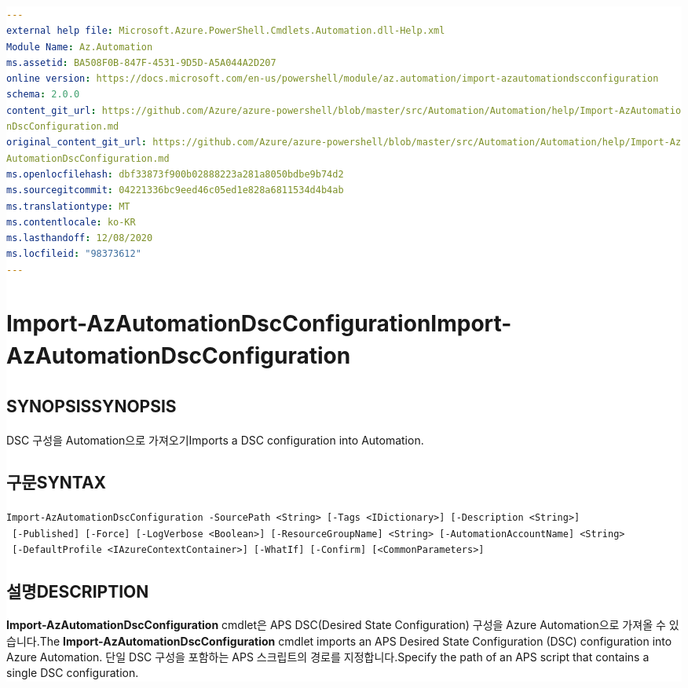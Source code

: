 ```yaml
---
external help file: Microsoft.Azure.PowerShell.Cmdlets.Automation.dll-Help.xml
Module Name: Az.Automation
ms.assetid: BA508F0B-847F-4531-9D5D-A5A044A2D207
online version: https://docs.microsoft.com/en-us/powershell/module/az.automation/import-azautomationdscconfiguration
schema: 2.0.0
content_git_url: https://github.com/Azure/azure-powershell/blob/master/src/Automation/Automation/help/Import-AzAutomationDscConfiguration.md
original_content_git_url: https://github.com/Azure/azure-powershell/blob/master/src/Automation/Automation/help/Import-AzAutomationDscConfiguration.md
ms.openlocfilehash: dbf33873f900b02888223a281a8050bdbe9b74d2
ms.sourcegitcommit: 04221336bc9eed46c05ed1e828a6811534d4b4ab
ms.translationtype: MT
ms.contentlocale: ko-KR
ms.lasthandoff: 12/08/2020
ms.locfileid: "98373612"
---
```

# <span data-ttu-id="621e4-101">Import-AzAutomationDscConfiguration</span><span class="sxs-lookup"><span data-stu-id="621e4-101">Import-AzAutomationDscConfiguration</span></span>

## <span data-ttu-id="621e4-102">SYNOPSIS</span><span class="sxs-lookup"><span data-stu-id="621e4-102">SYNOPSIS</span></span>
<span data-ttu-id="621e4-103">DSC 구성을 Automation으로 가져오기</span><span class="sxs-lookup"><span data-stu-id="621e4-103">Imports a DSC configuration into Automation.</span></span>

## <span data-ttu-id="621e4-104">구문</span><span class="sxs-lookup"><span data-stu-id="621e4-104">SYNTAX</span></span>

```
Import-AzAutomationDscConfiguration -SourcePath <String> [-Tags <IDictionary>] [-Description <String>]
 [-Published] [-Force] [-LogVerbose <Boolean>] [-ResourceGroupName] <String> [-AutomationAccountName] <String>
 [-DefaultProfile <IAzureContextContainer>] [-WhatIf] [-Confirm] [<CommonParameters>]
```

## <span data-ttu-id="621e4-105">설명</span><span class="sxs-lookup"><span data-stu-id="621e4-105">DESCRIPTION</span></span>
<span data-ttu-id="621e4-106">**Import-AzAutomationDscConfiguration** cmdlet은 APS DSC(Desired State Configuration) 구성을 Azure Automation으로 가져올 수 있습니다.</span><span class="sxs-lookup"><span data-stu-id="621e4-106">The **Import-AzAutomationDscConfiguration** cmdlet imports an APS Desired State Configuration (DSC) configuration into Azure Automation.</span></span>
<span data-ttu-id="621e4-107">단일 DSC 구성을 포함하는 APS 스크립트의 경로를 지정합니다.</span><span class="sxs-lookup"><span data-stu-id="621e4-107">Specify the path of an APS script that contains a single DSC configuration.</span></span>
